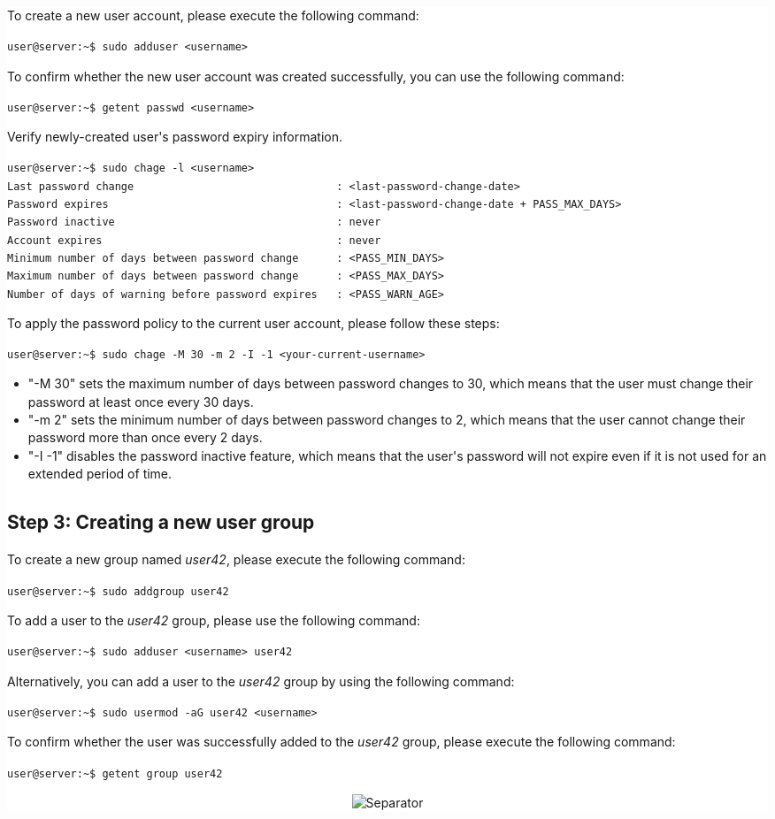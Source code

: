 To create a new user account, please execute the following command:
```
user@server:~$ sudo adduser <username>
```
To confirm whether the new user account was created successfully, you can use the following command:
```
user@server:~$ getent passwd <username>
```
Verify newly-created user's password expiry information.
```
user@server:~$ sudo chage -l <username>
Last password change								: <last-password-change-date>
Password expires									: <last-password-change-date + PASS_MAX_DAYS>
Password inactive									: never
Account expires										: never
Minimum number of days between password change		: <PASS_MIN_DAYS>
Maximum number of days between password change		: <PASS_MAX_DAYS>
Number of days of warning before password expires	: <PASS_WARN_AGE>
```
To apply the password policy to the current user account, please follow these steps:
```
user@server:~$ sudo chage -M 30 -m 2 -I -1 <your-current-username>
```
- "-M 30" sets the maximum number of days between password changes to 30, which means that the user must change their password at least once every 30 days.
- "-m 2" sets the minimum number of days between password changes to 2, which means that the user cannot change their password more than once every 2 days.
- "-I -1" disables the password inactive feature, which means that the user's password will not expire even if it is not used for an extended period of time.

## Step 3: Creating a new user group

To create a new group named *user42*, please execute the following command:
```
user@server:~$ sudo addgroup user42
```
To add a user to the *user42* group, please use the following command:
```
user@server:~$ sudo adduser <username> user42
```
Alternatively, you can add a user to the *user42* group by using the following command:
```
user@server:~$ sudo usermod -aG user42 <username>
```
To confirm whether the user was successfully added to the *user42* group, please execute the following command:
```
user@server:~$ getent group user42
```

<div align="center" style="text-align:center">
	<img src="https://raw.githubusercontent.com/rphlr/rphlr/main/imgs/separator.gif" alt="Separator" width ="200">
</div>
